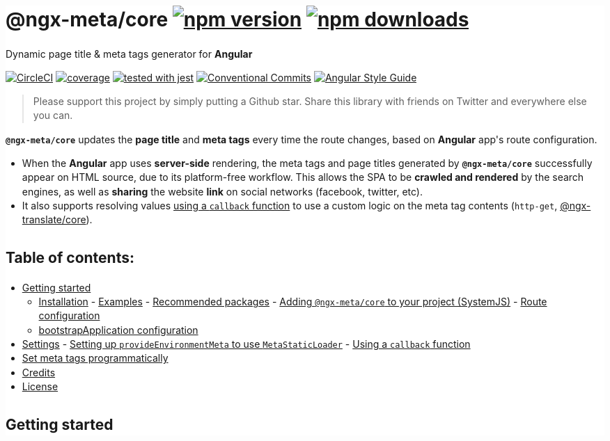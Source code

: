 # @ngx-meta/core [![npm version](https://badge.fury.io/js/%40ngx-meta%2Fcore.svg)](https://www.npmjs.com/package/@ngx-meta/core) [![npm downloads](https://img.shields.io/npm/dm/%40ngx-meta%2Fcore.svg)](https://www.npmjs.com/package/@ngx-meta/core)

Dynamic page title &amp; meta tags generator for **Angular**

[![CircleCI](https://circleci.com/gh/fulls1z3/ngx-meta.svg?style=shield)](https://circleci.com/gh/fulls1z3/ngx-meta)
[![coverage](https://codecov.io/github/fulls1z3/ngx-meta/coverage.svg?branch=master)](https://codecov.io/gh/fulls1z3/ngx-meta)
[![tested with jest](https://img.shields.io/badge/tested_with-jest-99424f.svg)](https://github.com/facebook/jest)
[![Conventional Commits](https://img.shields.io/badge/Conventional%20Commits-1.0.0-yellow.svg)](https://conventionalcommits.org)
[![Angular Style Guide](https://mgechev.github.io/angular2-style-guide/images/badge.svg)](https://angular.io/styleguide)

> Please support this project by simply putting a Github star. Share this library with friends on Twitter and everywhere else you can.

**`@ngx-meta/core`** updates the **page title** and **meta tags** every time the route changes, based on **Angular** app's
route configuration.

- When the **Angular** app uses **server-side** rendering, the meta tags and page titles generated by **`@ngx-meta/core`**
  successfully appear on HTML source, due to its platform-free workflow. This allows the SPA to be **crawled and rendered**
  by the search engines, as well as **sharing** the website **link** on social networks (facebook, twitter, etc).
- It also supports resolving values [using a `callback` function](#using-a-callback-function) to use a custom logic on the
  meta tag contents (`http-get`, [@ngx-translate/core]).

## Table of contents:

- [Getting started](#getting-started)
  - [Installation](#installation) - [Examples](#examples) - [Recommended packages](#recommended-packages) - [Adding `@ngx-meta/core` to your project (SystemJS)](#adding-systemjs) - [Route configuration](#route-config)
  - [bootstrapApplication configuration](#bootstrap-application-config)
- [Settings](#settings) - [Setting up `provideEnvironmentMeta` to use `MetaStaticLoader`](#setting-up-staticloader) - [Using a `callback` function](#using-a-callback-function)
- [Set meta tags programmatically](#set-meta-tags-programmatically)
- [Credits](#credits)
- [License](#license)

## <a name="getting-started"> Getting started


[@ngx-translate/core]: https://github.com/ngx-translate/core
[ng-seed/universal]: https://github.com/ng-seed/universal
[fulls1z3/example-app]: https://github.com/fulls1z3/example-app
[@ngx-config/core]: https://github.com/fulls1z3/ngx-config/tree/master/packages/@ngx-config/core
[aot compilation]: https://angular.io/docs/ts/latest/cookbook/aot-compiler.html
[burak tasci]: https://github.com/fulls1z3